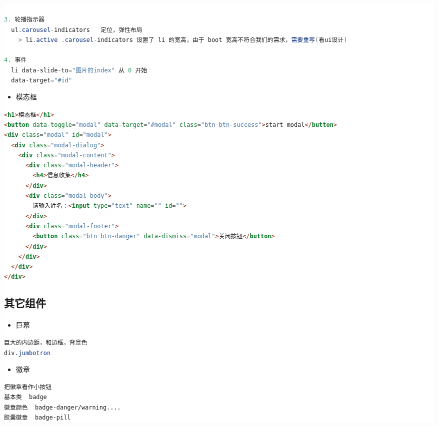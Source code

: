 ```cs

3. 轮播指示器
  ul.carousel-indicators   定位，弹性布局
    > li.active .carousel-indicators 设置了 li 的宽高，由于 boot 宽高不符合我们的需求，需要重写(看ui设计)
  
4. 事件
  li data-slide-to="图片的index" 从 0 开始
  data-target="#id"
```

- 模态框
```html
<h1>模态框</h1>
<button data-toggle="modal" data-target="#modal" class="btn btn-success">start modal</button>
<div class="modal" id="modal">
  <div class="modal-dialog">
    <div class="modal-content">
      <div class="modal-header">
        <h4>信息收集</h4>
      </div>
      <div class="modal-body">
        请输入姓名：<input type="text" name="" id="">
      </div>
      <div class="modal-footer">
        <button class="btn btn-danger" data-dismiss="modal">关闭按钮</button>
      </div>
    </div>
  </div>
</div>
```

## 其它组件

- 巨幕
```css
巨大的内边距，和边框，背景色
div.jumbotron
```

- 徽章
```css
把徽章看作小按钮
基本类  badge
徽章颜色  badge-danger/warning....
胶囊徽章  badge-pill
```
